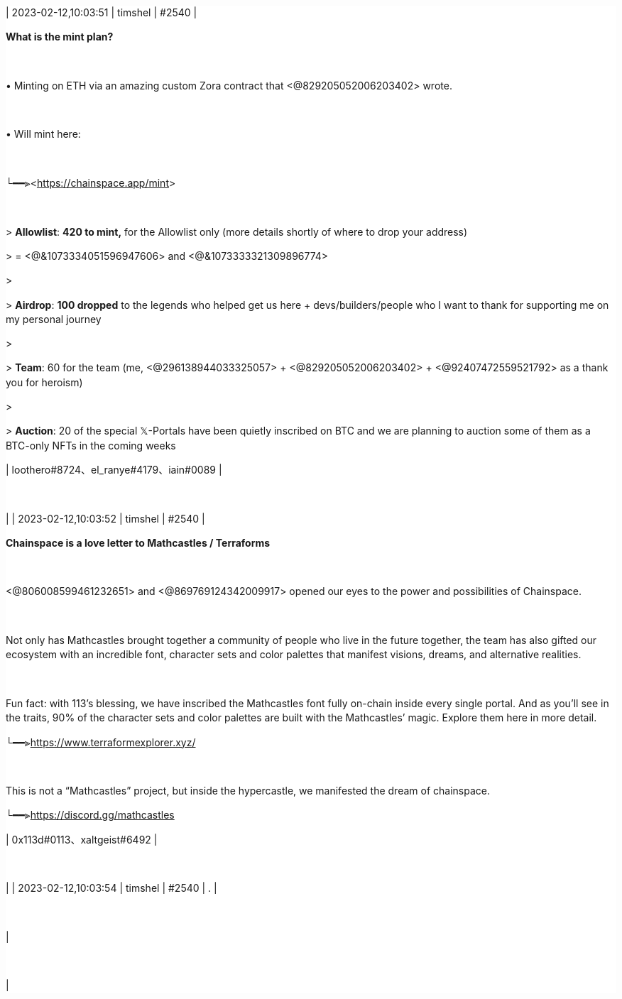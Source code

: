 | 2023-02-12,10:03:51 | timshel        | #2540    | <p>**__What is the mint plan?__**</p><p><br></p><p>• Minting on ETH via an amazing custom Zora contract that &#x3C;@829205052006203402> wrote. </p><p><br></p><p>• Will mint here:</p><p><br></p><p>└━━⫸&#x3C;<a href="https://chainspace.app/mint">https://chainspace.app/mint</a>></p><p><br></p><p>> **__Allowlist__**: **420 to mint,** for the Allowlist only (more details shortly of where to drop your address)</p><p>> = &#x3C;@&#x26;1073334051596947606>  and &#x3C;@&#x26;1073333321309896774> </p><p>> </p><p>> **__Airdrop__**: **100 dropped** to the legends who helped get us here + devs/builders/people who I want to thank for supporting me on my personal journey</p><p>> </p><p>> __**Team**__: 60 for the team (me, &#x3C;@296138944033325057>  + &#x3C;@829205052006203402> + &#x3C;@92407472559521792>  as a thank you for heroism)</p><p>> </p><p>> **__Auction__**:  20 of the special 𝕏-Portals have been quietly inscribed on BTC and we are planning to auction some of them as a BTC-only NFTs in the coming weeks</p>                                                                                                                                                                                                                                                                                                                                                                                                                                                                                                                                                                                                                       | loothero#8724、el\_ranye#4179、iain#0089              | <p><br></p> |
| 2023-02-12,10:03:52 | timshel        | #2540    | <p>**__Chainspace is a love letter to Mathcastles / Terraforms__**</p><p><br></p><p>&#x3C;@806008599461232651>  and &#x3C;@869769124342009917>  opened our eyes to the power and possibilities of Chainspace. </p><p><br></p><p>Not only has Mathcastles brought together a community of people who live in the future together, the team has also gifted our ecosystem with an incredible font, character sets and color palettes that manifest visions, dreams, and alternative realities.</p><p><br></p><p>Fun fact: with 113’s blessing, we have inscribed the Mathcastles font fully on-chain inside every single portal.  And as you’ll see in the traits, 90% of the character sets and color palettes are built with the Mathcastles’ magic.  Explore them here in more detail.</p><p>└━━⫸<a href="https://www.terraformexplorer.xyz/">https://www.terraformexplorer.xyz/</a></p><p><br></p><p>This is not a “Mathcastles” project, but inside the hypercastle, we manifested the dream of chainspace.</p><p>└━━⫸<a href="https://discord.gg/mathcastles">https://discord.gg/mathcastles</a></p>                                                                                                                                                                                                                                                                                                                                                                                                                                                                                                                                                                      | 0x113d#0113、xaltgeist#6492                          | <p><br></p> |
| 2023-02-12,10:03:54 | timshel        | #2540    | .                                                                                                                                                                                                                                                                                                                                                                                                                                                                                                                                                                                                                                                                                                                                                                                                                                                                                                                                                                                                                                                                                                                                                                                                                                                                                                                                                                                                                                                                                                                                                                                                                                                                             | <p><br></p>                                         | <p><br></p> |